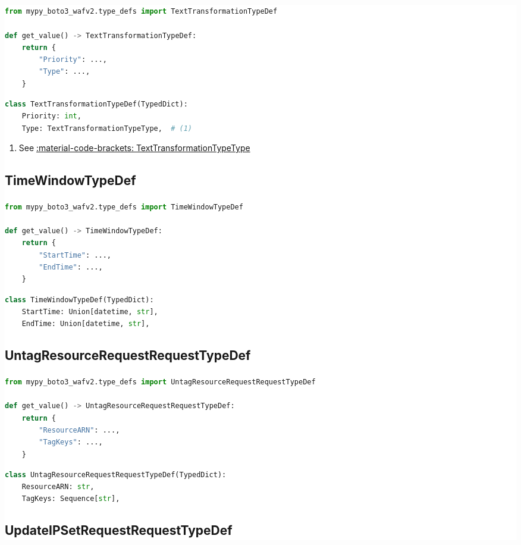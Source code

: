 ```python title="Usage Example"
from mypy_boto3_wafv2.type_defs import TextTransformationTypeDef

def get_value() -> TextTransformationTypeDef:
    return {
        "Priority": ...,
        "Type": ...,
    }
```

```python title="Definition"
class TextTransformationTypeDef(TypedDict):
    Priority: int,
    Type: TextTransformationTypeType,  # (1)
```

1. See [:material-code-brackets: TextTransformationTypeType](./literals.md#texttransformationtypetype) 
## TimeWindowTypeDef

```python title="Usage Example"
from mypy_boto3_wafv2.type_defs import TimeWindowTypeDef

def get_value() -> TimeWindowTypeDef:
    return {
        "StartTime": ...,
        "EndTime": ...,
    }
```

```python title="Definition"
class TimeWindowTypeDef(TypedDict):
    StartTime: Union[datetime, str],
    EndTime: Union[datetime, str],
```

## UntagResourceRequestRequestTypeDef

```python title="Usage Example"
from mypy_boto3_wafv2.type_defs import UntagResourceRequestRequestTypeDef

def get_value() -> UntagResourceRequestRequestTypeDef:
    return {
        "ResourceARN": ...,
        "TagKeys": ...,
    }
```

```python title="Definition"
class UntagResourceRequestRequestTypeDef(TypedDict):
    ResourceARN: str,
    TagKeys: Sequence[str],
```

## UpdateIPSetRequestRequestTypeDef
